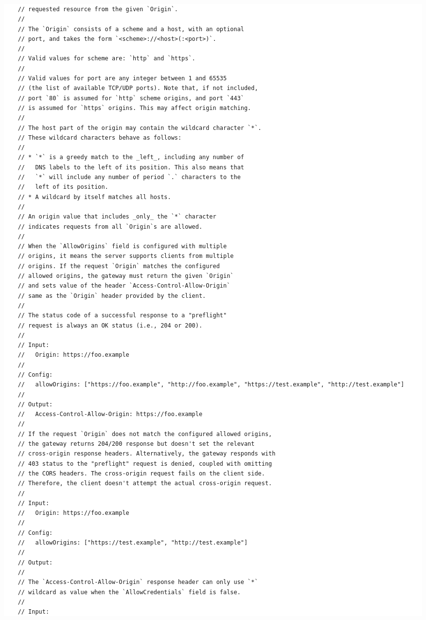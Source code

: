 ```golang
    // requested resource from the given `Origin`.
    // 
    // The `Origin` consists of a scheme and a host, with an optional 
    // port, and takes the form `<scheme>://<host>(:<port>)`.
    //
    // Valid values for scheme are: `http` and `https`.
    //
    // Valid values for port are any integer between 1 and 65535 
    // (the list of available TCP/UDP ports). Note that, if not included, 
    // port `80` is assumed for `http` scheme origins, and port `443` 
    // is assumed for `https` origins. This may affect origin matching.
    //
    // The host part of the origin may contain the wildcard character `*`.
    // These wildcard characters behave as follows:
    //
    // * `*` is a greedy match to the _left_, including any number of 
    //   DNS labels to the left of its position. This also means that 
    //   `*` will include any number of period `.` characters to the 
    //   left of its position.
    // * A wildcard by itself matches all hosts.
    //
    // An origin value that includes _only_ the `*` character 
    // indicates requests from all `Origin`s are allowed.
    //
    // When the `AllowOrigins` field is configured with multiple 
    // origins, it means the server supports clients from multiple 
    // origins. If the request `Origin` matches the configured 
    // allowed origins, the gateway must return the given `Origin` 
    // and sets value of the header `Access-Control-Allow-Origin` 
    // same as the `Origin` header provided by the client.
    //
    // The status code of a successful response to a "preflight" 
    // request is always an OK status (i.e., 204 or 200). 
    //
    // Input:
    //   Origin: https://foo.example
    //
    // Config:
    //   allowOrigins: ["https://foo.example", "http://foo.example", "https://test.example", "http://test.example"]
    //
    // Output:
    //   Access-Control-Allow-Origin: https://foo.example
    //
    // If the request `Origin` does not match the configured allowed origins, 
    // the gateway returns 204/200 response but doesn't set the relevant 
    // cross-origin response headers. Alternatively, the gateway responds with 
    // 403 status to the "preflight" request is denied, coupled with omitting 
    // the CORS headers. The cross-origin request fails on the client side.
    // Therefore, the client doesn't attempt the actual cross-origin request.
    //
    // Input:
    //   Origin: https://foo.example
    //
    // Config:
    //   allowOrigins: ["https://test.example", "http://test.example"]
    //
    // Output:
    //
    // The `Access-Control-Allow-Origin` response header can only use `*` 
    // wildcard as value when the `AllowCredentials` field is false.
    //
    // Input:
```